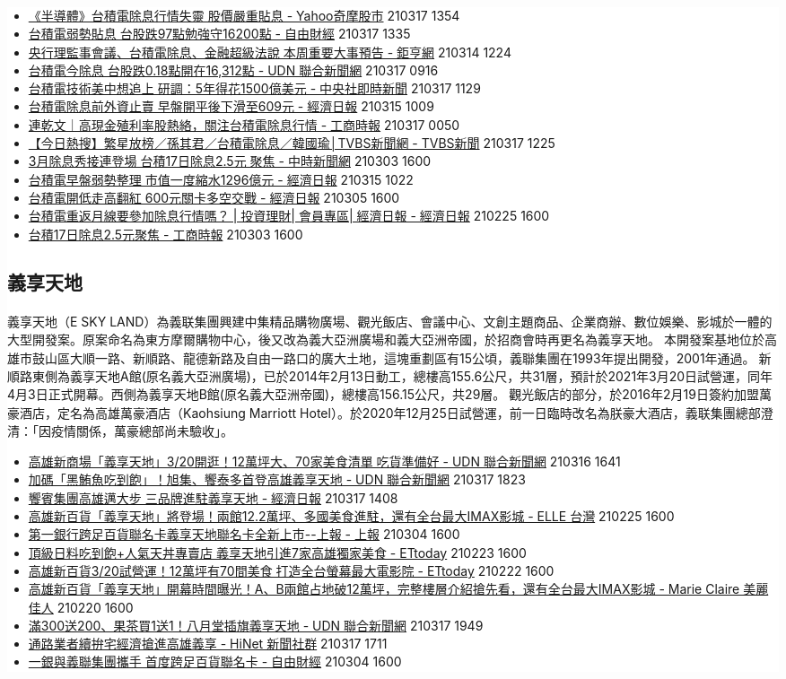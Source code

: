 - [《半導體》台積電除息行情失靈 股價嚴重貼息 - Yahoo奇摩股市](https://tw.stock.yahoo.com/news/%E5%8D%8A%E5%B0%8E%E9%AB%94-%E5%8F%B0%E7%A9%8D%E9%9B%BB%E9%99%A4%E6%81%AF%E8%A1%8C%E6%83%85%E5%A4%B1%E9%9D%88-%E8%82%A1%E5%83%B9%E5%9A%B4%E9%87%8D%E8%B2%BC%E6%81%AF-055454522.html?bcmt=1 "《半導體》台積電除息行情失靈 股價嚴重貼息 - Yahoo奇摩股市") 210317 1354
- [台積電弱勢貼息 台股跌97點勉強守16200點 - 自由財經](https://ec.ltn.com.tw/article/breakingnews/3469253 "台積電弱勢貼息 台股跌97點勉強守16200點 - 自由財經") 210317 1335
- [央行理監事會議、台積電除息、金融超級法說 本周重要大事預告 - 鉅亨網](https://news.cnyes.com/news/id/4612376 "央行理監事會議、台積電除息、金融超級法說 本周重要大事預告 - 鉅亨網") 210314 1224
- [台積電今除息 台股跌0.18點開在16,312點 - UDN 聯合新聞網](https://udn.com/news/story/7251/5323224?from=udn_ch2_menu_v2_main_cate "台積電今除息 台股跌0.18點開在16,312點 - UDN 聯合新聞網") 210317 0916
- [台積電技術美中想追上 研調：5年得花1500億美元 - 中央社即時新聞](https://www.cna.com.tw/news/firstnews/202103170067.aspx "台積電技術美中想追上 研調：5年得花1500億美元 - 中央社即時新聞") 210317 1129
- [台積電除息前外資止賣 早盤開平後下滑至609元 - 經濟日報](https://money.udn.com/money/story/5599/5318330 "台積電除息前外資止賣 早盤開平後下滑至609元 - 經濟日報") 210315 1009
- [連乾文｜高現金殖利率股熱絡，關注台積電除息行情 - 工商時報](https://ctee.com.tw/insights/430827.html "連乾文｜高現金殖利率股熱絡，關注台積電除息行情 - 工商時報") 210317 0050
- [【今日熱搜】繁星放榜／孫其君／台積電除息／韓國瑜│TVBS新聞網 - TVBS新聞](https://news.tvbs.com.tw/life/1478728 "【今日熱搜】繁星放榜／孫其君／台積電除息／韓國瑜│TVBS新聞網 - TVBS新聞") 210317 1225
- [3月除息秀接連登場 台積17日除息2.5元 聚焦 - 中時新聞網](https://www.chinatimes.com/newspapers/20210303000299-260206 "3月除息秀接連登場 台積17日除息2.5元 聚焦 - 中時新聞網") 210303 1600
- [台積電早盤弱勢整理 市值一度縮水1296億元 - 經濟日報](https://money.udn.com/money/story/5612/5318361 "台積電早盤弱勢整理 市值一度縮水1296億元 - 經濟日報") 210315 1022
- [台積電開低走高翻紅 600元關卡多空交戰 - 經濟日報](https://money.udn.com/money/story/5618/5296362 "台積電開低走高翻紅 600元關卡多空交戰 - 經濟日報") 210305 1600
- [台積電重返月線要參加除息行情嗎？ | 投資理財| 會員專區| 經濟日報 - 經濟日報](https://money.udn.com/money/story/12972/5277671 "台積電重返月線要參加除息行情嗎？ | 投資理財| 會員專區| 經濟日報 - 經濟日報") 210225 1600
- [台積17日除息2.5元聚焦 - 工商時報](https://ctee.com.tw/news/stock/423465.html "台積17日除息2.5元聚焦 - 工商時報") 210303 1600

## 義享天地

義享天地（E SKY LAND）為義联集團興建中集精品購物廣場、觀光飯店、會議中心、文創主題商品、企業商辦、數位娛樂、影城於一體的大型開發案。原案命名為東方摩爾購物中心，後又改為義大亞洲廣場和義大亞洲帝國，於招商會時再更名為義享天地。
本開發案基地位於高雄市鼓山區大順一路、新順路、龍德新路及自由一路口的廣大土地，這塊重劃區有15公頃，義聯集團在1993年提出開發，2001年通過。
新順路東側為義享天地A館(原名義大亞洲廣場)，已於2014年2月13日動工，總樓高155.6公尺，共31層，預計於2021年3月20日試營運，同年4月3日正式開幕。西側為義享天地B館(原名義大亞洲帝國)，總樓高156.15公尺，共29層。
觀光飯店的部分，於2016年2月19日簽約加盟萬豪酒店，定名為高雄萬豪酒店（Kaohsiung Marriott Hotel）。於2020年12月25日試營運，前一日臨時改名為朕豪大酒店，義联集團總部澄清：「因疫情關係，萬豪總部尚未驗收」。


- [高雄新商場「義享天地」3/20開逛！12萬坪大、70家美食清單 吃貨準備好 - UDN 聯合新聞網](https://udn.com/news/story/7193/5321954 "高雄新商場「義享天地」3/20開逛！12萬坪大、70家美食清單 吃貨準備好 - UDN 聯合新聞網") 210316 1641
- [加碼「黑鮪魚吃到飽」！旭集、饗泰多首登高雄義享天地 - UDN 聯合新聞網](https://udn.com/news/story/7270/5324921 "加碼「黑鮪魚吃到飽」！旭集、饗泰多首登高雄義享天地 - UDN 聯合新聞網") 210317 1823
- [饗賓集團高雄邁大步 三品牌進駐義享天地 - 經濟日報](https://money.udn.com/money/story/5612/5324141 "饗賓集團高雄邁大步 三品牌進駐義享天地 - 經濟日報") 210317 1408
- [高雄新百貨「義享天地」將登場！兩館12.2萬坪、多國美食進駐，還有全台最大IMAX影城 - ELLE 台灣](https://www.elle.com/tw/life/travel/g35608350/kaohsiung-eskyland/ "高雄新百貨「義享天地」將登場！兩館12.2萬坪、多國美食進駐，還有全台最大IMAX影城 - ELLE 台灣") 210225 1600
- [第一銀行跨足百貨聯名卡義享天地聯名卡全新上市--上報 - 上報](https://www.upmedia.mg/news_info.php?SerialNo=107779 "第一銀行跨足百貨聯名卡義享天地聯名卡全新上市--上報 - 上報") 210304 1600
- [頂級日料吃到飽+人氣天丼專賣店 義享天地引進7家高雄獨家美食 - ETtoday](https://travel.ettoday.net/article/1924776.htm "頂級日料吃到飽+人氣天丼專賣店 義享天地引進7家高雄獨家美食 - ETtoday") 210223 1600
- [高雄新百貨3/20試營運！12萬坪有70間美食 打造全台螢幕最大電影院 - ETtoday](https://travel.ettoday.net/article/1923700.htm "高雄新百貨3/20試營運！12萬坪有70間美食 打造全台螢幕最大電影院 - ETtoday") 210222 1600
- [高雄新百貨「義享天地」開幕時間曝光！A、B兩館占地破12萬坪，完整樓層介紹搶先看，還有全台最大IMAX影城 - Marie Claire 美麗佳人](https://www.marieclaire.com.tw/lifestyle/news/55423 "高雄新百貨「義享天地」開幕時間曝光！A、B兩館占地破12萬坪，完整樓層介紹搶先看，還有全台最大IMAX影城 - Marie Claire 美麗佳人") 210220 1600
- [滿300送200、果茶買1送1！八月堂插旗義享天地 - UDN 聯合新聞網](https://udn.com/news/story/7270/5325076?from=udn-catelistnews_ch2 "滿300送200、果茶買1送1！八月堂插旗義享天地 - UDN 聯合新聞網") 210317 1949
- [通路業者續拚宅經濟搶進高雄義享 - HiNet 新聞社群](https://times.hinet.net/news/23259178 "通路業者續拚宅經濟搶進高雄義享 - HiNet 新聞社群") 210317 1711
- [一銀與義聯集團攜手 首度跨足百貨聯名卡 - 自由財經](https://ec.ltn.com.tw/article/breakingnews/3456072 "一銀與義聯集團攜手 首度跨足百貨聯名卡 - 自由財經") 210304 1600